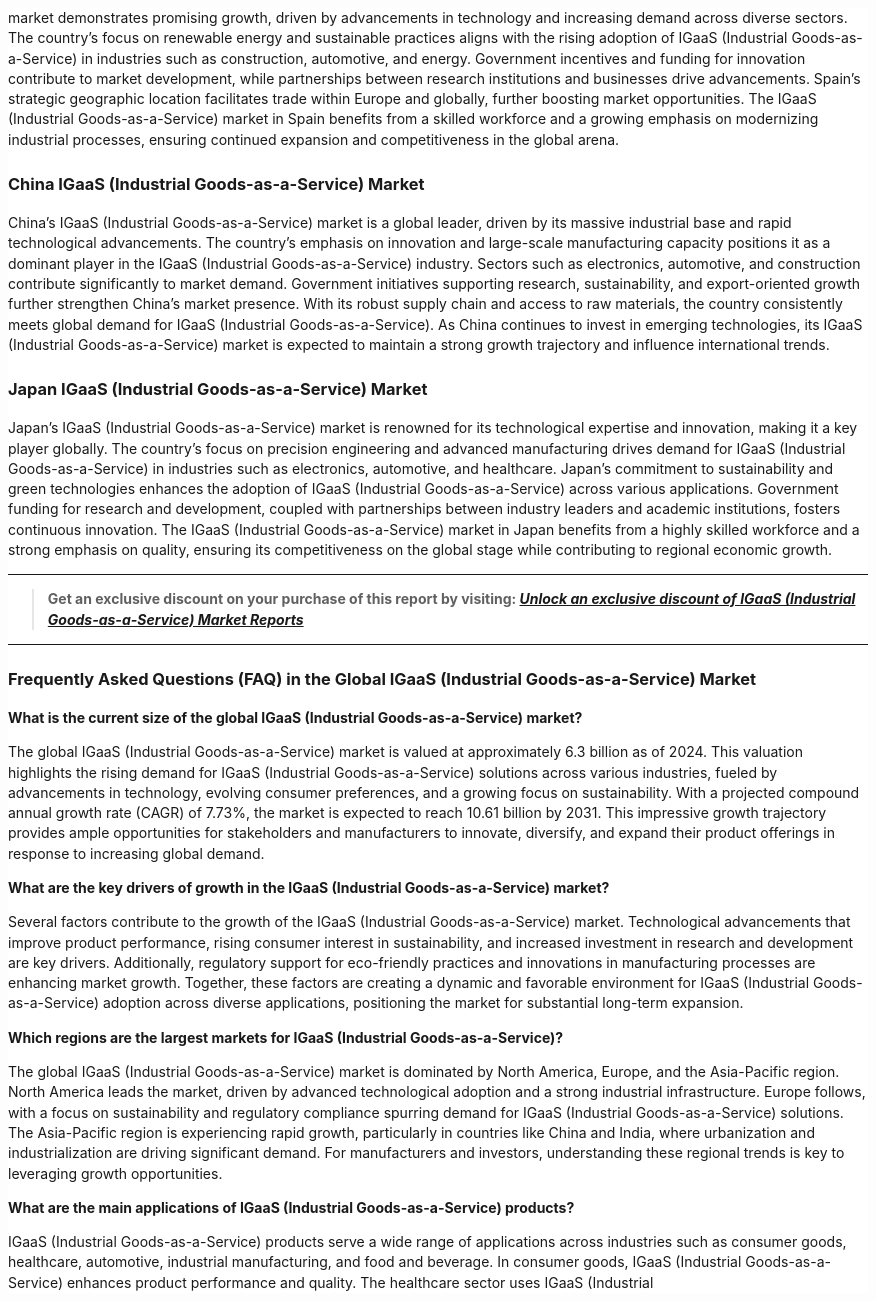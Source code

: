market demonstrates promising growth, driven by advancements in technology and increasing demand across diverse sectors. The country&rsquo;s focus on renewable energy and sustainable practices aligns with the rising adoption of IGaaS (Industrial Goods-as-a-Service) in industries such as construction, automotive, and energy. Government incentives and funding for innovation contribute to market development, while partnerships between research institutions and businesses drive advancements. Spain&rsquo;s strategic geographic location facilitates trade within Europe and globally, further boosting market opportunities. The IGaaS (Industrial Goods-as-a-Service) market in Spain benefits from a skilled workforce and a growing emphasis on modernizing industrial processes, ensuring continued expansion and competitiveness in the global arena.</p><h3>China IGaaS (Industrial Goods-as-a-Service) Market</h3><p>China&rsquo;s IGaaS (Industrial Goods-as-a-Service) market is a global leader, driven by its massive industrial base and rapid technological advancements. The country&rsquo;s emphasis on innovation and large-scale manufacturing capacity positions it as a dominant player in the IGaaS (Industrial Goods-as-a-Service) industry. Sectors such as electronics, automotive, and construction contribute significantly to market demand. Government initiatives supporting research, sustainability, and export-oriented growth further strengthen China&rsquo;s market presence. With its robust supply chain and access to raw materials, the country consistently meets global demand for IGaaS (Industrial Goods-as-a-Service). As China continues to invest in emerging technologies, its IGaaS (Industrial Goods-as-a-Service) market is expected to maintain a strong growth trajectory and influence international trends.</p><h3>Japan IGaaS (Industrial Goods-as-a-Service) Market</h3><p>Japan&rsquo;s IGaaS (Industrial Goods-as-a-Service) market is renowned for its technological expertise and innovation, making it a key player globally. The country&rsquo;s focus on precision engineering and advanced manufacturing drives demand for IGaaS (Industrial Goods-as-a-Service) in industries such as electronics, automotive, and healthcare. Japan&rsquo;s commitment to sustainability and green technologies enhances the adoption of IGaaS (Industrial Goods-as-a-Service) across various applications. Government funding for research and development, coupled with partnerships between industry leaders and academic institutions, fosters continuous innovation. The IGaaS (Industrial Goods-as-a-Service) market in Japan benefits from a highly skilled workforce and a strong emphasis on quality, ensuring its competitiveness on the global stage while contributing to regional economic growth.</p><hr /><blockquote><p><strong>Get an exclusive discount on your purchase of this report by visiting: <em><a href="://marketresearchpulse.com/ask-for-discount/88521?utm_source=Github&amp;utm_medium=023">Unlock an exclusive discount of IGaaS (Industrial Goods-as-a-Service) Market Reports</a></em>&nbsp;</strong></p></blockquote><hr /><h3>Frequently Asked Questions (FAQ) in the Global IGaaS (Industrial Goods-as-a-Service) Market</h3><p><strong>What is the current size of the global IGaaS (Industrial Goods-as-a-Service) market?</strong></p><p>The global IGaaS (Industrial Goods-as-a-Service) market is valued at approximately 6.3 billion as of 2024. This valuation highlights the rising demand for IGaaS (Industrial Goods-as-a-Service) solutions across various industries, fueled by advancements in technology, evolving consumer preferences, and a growing focus on sustainability. With a projected compound annual growth rate (CAGR) of 7.73%, the market is expected to reach 10.61 billion by 2031. This impressive growth trajectory provides ample opportunities for stakeholders and manufacturers to innovate, diversify, and expand their product offerings in response to increasing global demand.</p><p><strong>What are the key drivers of growth in the IGaaS (Industrial Goods-as-a-Service) market?</strong></p><p>Several factors contribute to the growth of the IGaaS (Industrial Goods-as-a-Service) market. Technological advancements that improve product performance, rising consumer interest in sustainability, and increased investment in research and development are key drivers. Additionally, regulatory support for eco-friendly practices and innovations in manufacturing processes are enhancing market growth. Together, these factors are creating a dynamic and favorable environment for IGaaS (Industrial Goods-as-a-Service) adoption across diverse applications, positioning the market for substantial long-term expansion.</p><p><strong>Which regions are the largest markets for IGaaS (Industrial Goods-as-a-Service)?</strong></p><p>The global IGaaS (Industrial Goods-as-a-Service) market is dominated by North America, Europe, and the Asia-Pacific region. North America leads the market, driven by advanced technological adoption and a strong industrial infrastructure. Europe follows, with a focus on sustainability and regulatory compliance spurring demand for IGaaS (Industrial Goods-as-a-Service) solutions. The Asia-Pacific region is experiencing rapid growth, particularly in countries like China and India, where urbanization and industrialization are driving significant demand. For manufacturers and investors, understanding these regional trends is key to leveraging growth opportunities.</p><p><strong>What are the main applications of IGaaS (Industrial Goods-as-a-Service) products?</strong></p><p>IGaaS (Industrial Goods-as-a-Service) products serve a wide range of applications across industries such as consumer goods, healthcare, automotive, industrial manufacturing, and food and beverage. In consumer goods, IGaaS (Industrial Goods-as-a-Service) enhances product performance and quality. The healthcare sector uses IGaaS (Industrial